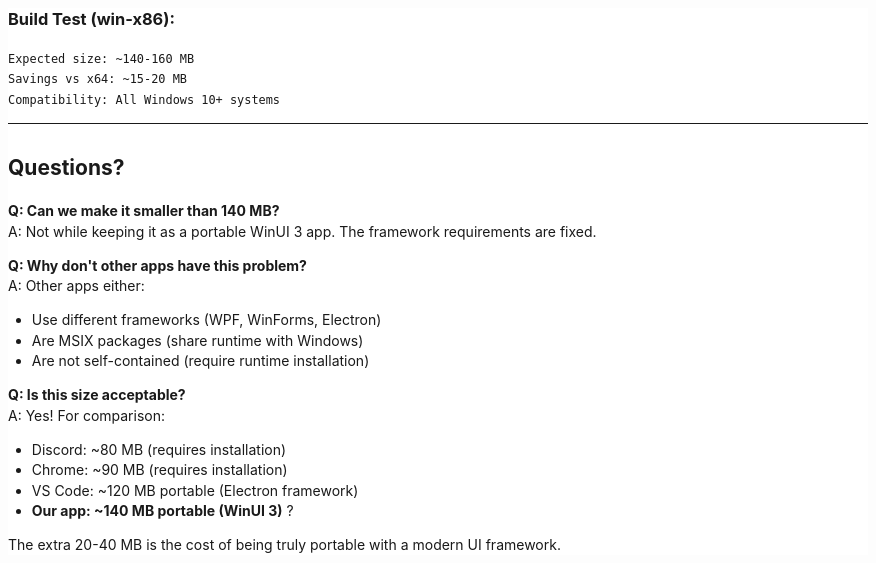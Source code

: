 ### Build Test (win-x86):
```
Expected size: ~140-160 MB
Savings vs x64: ~15-20 MB
Compatibility: All Windows 10+ systems
```

---

## Questions?

**Q: Can we make it smaller than 140 MB?**  
A: Not while keeping it as a portable WinUI 3 app. The framework requirements are fixed.

**Q: Why don't other apps have this problem?**  
A: Other apps either:
- Use different frameworks (WPF, WinForms, Electron)
- Are MSIX packages (share runtime with Windows)
- Are not self-contained (require runtime installation)

**Q: Is this size acceptable?**  
A: Yes! For comparison:
- Discord: ~80 MB (requires installation)
- Chrome: ~90 MB (requires installation)
- VS Code: ~120 MB portable (Electron framework)
- **Our app: ~140 MB portable (WinUI 3)** ?

The extra 20-40 MB is the cost of being truly portable with a modern UI framework.
